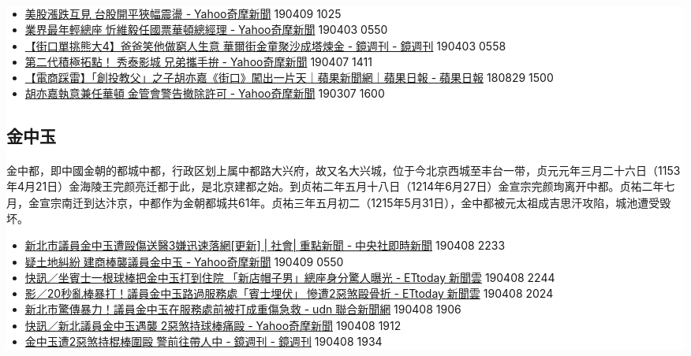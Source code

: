 - [美股漲跌互見 台股開平狹幅震盪 - Yahoo奇摩新聞](https://tw.news.yahoo.com/%E7%BE%8E%E8%82%A1%E6%BC%B2%E8%B7%8C%E4%BA%92%E8%A6%8B-%E5%8F%B0%E8%82%A1%E9%96%8B%E5%B9%B3%E7%8B%B9%E5%B9%85%E9%9C%87%E7%9B%AA-022554729.html "美股漲跌互見 台股開平狹幅震盪 - Yahoo奇摩新聞") 190409 1025
- [業界最年輕總座 忻維毅任國票華頓總經理 - Yahoo奇摩新聞](https://tw.news.yahoo.com/%E6%A5%AD%E7%95%8C%E6%9C%80%E5%B9%B4%E8%BC%95%E7%B8%BD%E5%BA%A7-%E5%BF%BB%E7%B6%AD%E6%AF%85%E4%BB%BB%E5%9C%8B%E7%A5%A8%E8%8F%AF%E9%A0%93%E7%B8%BD%E7%B6%93%E7%90%86-215006199--finance.html "業界最年輕總座 忻維毅任國票華頓總經理 - Yahoo奇摩新聞") 190403 0550
- [【街口單挑熊大4】爸爸笑他做窮人生意 華爾街金童聚沙成塔煉金 - 鏡週刊 - 鏡週刊](https://www.mirrormedia.mg/story/20190402fin004/ "【街口單挑熊大4】爸爸笑他做窮人生意 華爾街金童聚沙成塔煉金 - 鏡週刊 - 鏡週刊") 190403 0558
- [第二代積極拓點！ 秀泰影城 兄弟攜手拚 - Yahoo奇摩新聞](https://tw.news.yahoo.com/video/%E7%AC%AC%E4%BA%8C%E4%BB%A3%E7%A9%8D%E6%A5%B5%E6%8B%93%E9%BB%9E-%E7%A7%80%E6%B3%B0%E5%BD%B1%E5%9F%8E-%E5%85%84%E5%BC%9F%E6%94%9C%E6%89%8B%E6%8B%9A-054441774.html "第二代積極拓點！ 秀泰影城 兄弟攜手拚 - Yahoo奇摩新聞") 190407 1411
- [【電商踩雷】「創投教父」之子胡亦嘉《街口》闖出一片天｜蘋果新聞網｜蘋果日報 - 蘋果日報](https://tw.appledaily.com/new/realtime/20180829/1420076/ "【電商踩雷】「創投教父」之子胡亦嘉《街口》闖出一片天｜蘋果新聞網｜蘋果日報 - 蘋果日報") 180829 1500
- [胡亦嘉執意兼任華頓 金管會警告撤除許可 - Yahoo奇摩新聞](https://tw.news.yahoo.com/%E8%83%A1%E4%BA%A6%E5%98%89%E5%9F%B7%E6%84%8F%E5%85%BC%E4%BB%BB%E8%8F%AF%E9%A0%93-%E9%87%91%E7%AE%A1%E6%9C%83%E8%AD%A6%E5%91%8A%E6%92%A4%E9%99%A4%E8%A8%B1%E5%8F%AF-012422302.html "胡亦嘉執意兼任華頓 金管會警告撤除許可 - Yahoo奇摩新聞") 190307 1600

## 金中玉

金中都，即中國金朝的都城中都，行政区划上属中都路大兴府，故又名大兴城，位于今北京西城至丰台一带，贞元元年三月二十六日（1153年4月21日）金海陵王完颜亮迁都于此，是北京建都之始。到贞祐二年五月十八日（1214年6月27日）金宣宗完颜珣离开中都。贞祐二年七月，金宣宗南迁到达汴京，中都作为金朝都城共61年。贞祐三年五月初二（1215年5月31日），金中都被元太祖成吉思汗攻陷，城池遭受毁坏。


- [新北市議員金中玉遭毆傷送醫3嫌迅速落網[更新] | 社會| 重點新聞 - 中央社即時新聞](https://www.cna.com.tw/news/firstnews/201904080275.aspx "新北市議員金中玉遭毆傷送醫3嫌迅速落網[更新] | 社會| 重點新聞 - 中央社即時新聞") 190408 2233
- [疑土地糾紛 建商棒襲議員金中玉 - Yahoo奇摩新聞](https://tw.news.yahoo.com/%E7%96%91%E5%9C%9F%E5%9C%B0%E7%B3%BE%E7%B4%9B-%E5%BB%BA%E5%95%86%E6%A3%92%E8%A5%B2%E8%AD%B0%E5%93%A1%E9%87%91%E4%B8%AD%E7%8E%89-215006631.html "疑土地糾紛 建商棒襲議員金中玉 - Yahoo奇摩新聞") 190409 0550
- [快訊／坐賓士一根球棒把金中玉打到住院 「新店帽子男」總座身分驚人曝光 - ETtoday 新聞雲](https://www.ettoday.net/news/20190408/1417927.htm "快訊／坐賓士一根球棒把金中玉打到住院 「新店帽子男」總座身分驚人曝光 - ETtoday 新聞雲") 190408 2244
- [影／20秒亂棒暴打！議員金中玉路過服務處「賓士埋伏」 慘遭2惡煞毆骨折 - ETtoday 新聞雲](https://www.ettoday.net/news/20190408/1417885.htm "影／20秒亂棒暴打！議員金中玉路過服務處「賓士埋伏」 慘遭2惡煞毆骨折 - ETtoday 新聞雲") 190408 2024
- [新北市驚傳暴力！議員金中玉在服務處前被打成重傷急救 - udn 聯合新聞網](https://udn.com/news/story/7315/3743922 "新北市驚傳暴力！議員金中玉在服務處前被打成重傷急救 - udn 聯合新聞網") 190408 1906
- [快訊／新北議員金中玉遇襲 2惡煞持球棒痛毆 - Yahoo奇摩新聞](https://tw.news.yahoo.com/%E5%BF%AB%E8%A8%8A-%E6%96%B0%E5%8C%97%E8%AD%B0%E5%93%A1%E9%87%91%E4%B8%AD%E7%8E%89%E9%81%87%E8%A5%B2-2%E6%83%A1%E7%85%9E%E6%8C%81%E7%90%83%E6%A3%92%E7%97%9B%E6%AF%86-105708283.html "快訊／新北議員金中玉遇襲 2惡煞持球棒痛毆 - Yahoo奇摩新聞") 190408 1912
- [金中玉遭2惡煞持棍棒圍毆 警前往帶人中 - 鏡週刊 - 鏡週刊](https://www.mirrormedia.mg/story/20190408soc012 "金中玉遭2惡煞持棍棒圍毆 警前往帶人中 - 鏡週刊 - 鏡週刊") 190408 1934
